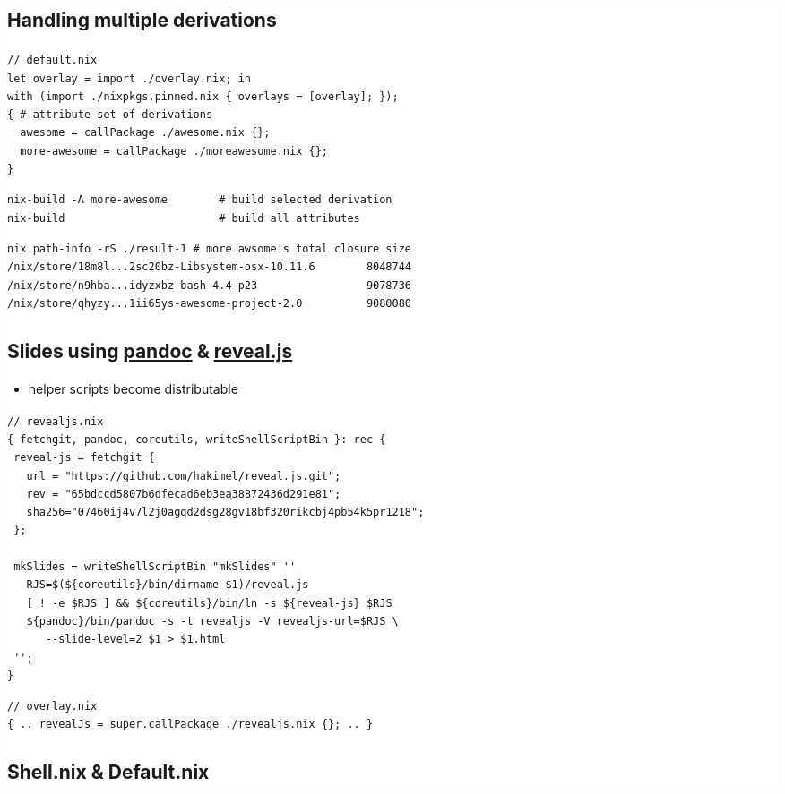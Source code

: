 
## Handling multiple derivations

```
// default.nix
let overlay = import ./overlay.nix; in
with (import ./nixpkgs.pinned.nix { overlays = [overlay]; });
{ # attribute set of derivations
  awesome = callPackage ./awesome.nix {};
  more-awesome = callPackage ./moreawesome.nix {};
}
```
```
nix-build -A more-awesome        # build selected derivation
nix-build                        # build all attributes
```

```
nix path-info -rS ./result-1 # more awsome's total closure size
/nix/store/18m8l...2sc20bz-Libsystem-osx-10.11.6	    8048744
/nix/store/n9hba...idyzxbz-bash-4.4-p23         	    9078736
/nix/store/qhyzy...1ii65ys-awesome-project-2.0  	    9080080
```

## Slides using [pandoc](https://pandoc.org) & [reveal.js](https://revealjs.com/#/)

- helper scripts become distributable

```
// revealjs.nix
{ fetchgit, pandoc, coreutils, writeShellScriptBin }: rec {
 reveal-js = fetchgit {
   url = "https://github.com/hakimel/reveal.js.git";
   rev = "65bdccd5807b6dfecad6eb3ea38872436d291e81";
   sha256="07460ij4v7l2j0agqd2dsg28gv18bf320rikcbj4pb54k5pr1218";
 };

 mkSlides = writeShellScriptBin "mkSlides" ''
   RJS=$(${coreutils}/bin/dirname $1)/reveal.js
   [ ! -e $RJS ] && ${coreutils}/bin/ln -s ${reveal-js} $RJS
   ${pandoc}/bin/pandoc -s -t revealjs -V revealjs-url=$RJS \
      --slide-level=2 $1 > $1.html
 '';
}
```
```
// overlay.nix
{ .. revealJs = super.callPackage ./revealjs.nix {}; .. }
```

## Shell.nix & Default.nix

